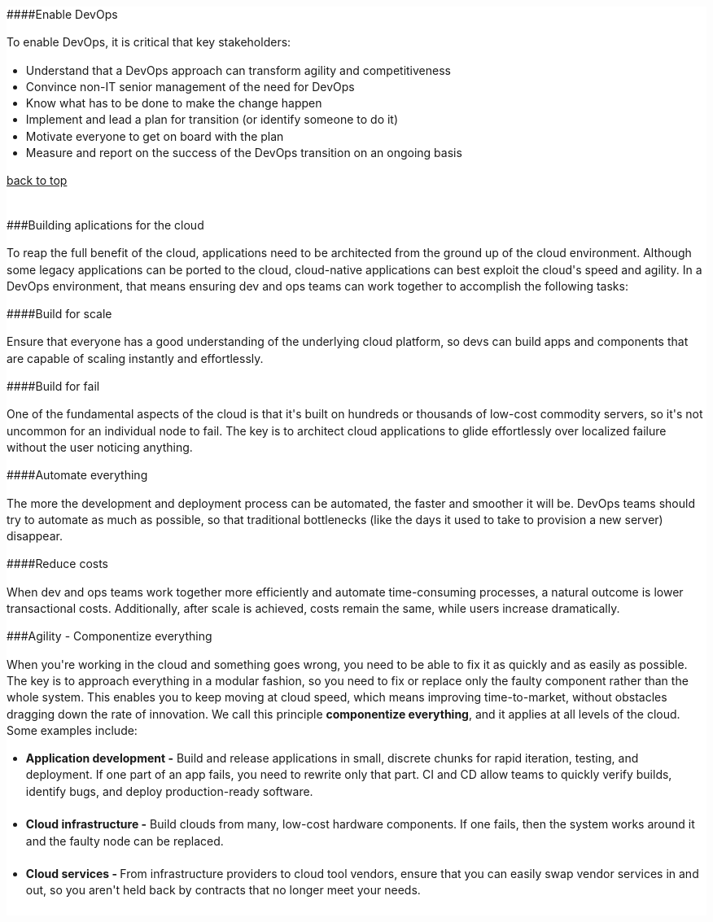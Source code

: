 ####Enable DevOps

<p>To enable DevOps, it is critical that key stakeholders:</p>

<ul>
	<li>Understand that a DevOps approach can transform agility and competitiveness</li>
	<li>Convince non-IT senior management of the need for DevOps</li>
	<li>Know what has to be done to make the change happen</li>
	<li>Implement and lead a plan for transition (or identify someone to do it)</li>
	<li>Motivate everyone to get on board with the plan</li>
	<li>Measure and report on the success of the DevOps transition on an ongoing basis</li>
</ul>

<p><a href="#top">back to top</a><br />
<br /></p>
<p><a id="app"> </a></p>

###Building aplications for the cloud

<p>To reap the full benefit of the cloud, applications need to be architected from the ground up of the cloud environment. Although some legacy applications can be ported to the cloud, cloud-native applications can best exploit the cloud's speed and agility. In a DevOps environment, that means ensuring dev and ops teams can work together to accomplish the following tasks:</p>

####Build for scale

<p>Ensure that everyone has a good understanding of the underlying cloud platform, so devs can build apps and components that are capable of scaling instantly and effortlessly.</p>

####Build for fail

<p>One of the fundamental aspects of the cloud is that it's built on hundreds or thousands of low-cost commodity servers, so it's not uncommon for an individual node to fail. The key is to architect cloud applications to glide effortlessly over localized failure without the user noticing anything.</p>

####Automate everything

<p>The more the development and deployment process can be automated, the faster and smoother it will be. DevOps teams should try to automate as much as possible, so that traditional bottlenecks (like the days it used to take to provision a new server) disappear.</p>

####Reduce costs

<p>When dev and ops teams work together more efficiently and automate time-consuming processes, a natural outcome is lower transactional costs. Additionally, after scale is achieved, costs remain the same, while users increase dramatically.</p>

###Agility - Componentize everything

<p>When you're working in the cloud and something goes wrong, you need to be able to fix it as quickly and as easily as possible. The key is to approach everything in a modular fashion, so you need to fix or replace only the faulty component rather than the whole system. This enables you to keep moving at cloud speed, which means improving time-to-market, without obstacles dragging down the rate of innovation. We call this principle <strong>componentize everything</strong>, and it applies at all levels of the cloud. Some examples include:</p>

<ul>
	<li><strong>Application development -</strong> Build and release applications in small, discrete chunks for rapid iteration, testing, and deployment. If one part of an app fails, you need to rewrite only that part. CI and CD allow teams to quickly verify builds, identify bugs, and deploy production-ready software.<br />
	&nbsp;</li>
	<li><strong>Cloud infrastructure -</strong> Build clouds from many, low-cost hardware components. If one fails, then the system works around it and the faulty node can be replaced.<br />
	&nbsp;</li>
	<li><strong>Cloud services - </strong> From infrastructure providers to cloud tool vendors, ensure that you can easily swap vendor services in and out, so you aren't held back by contracts that no longer meet your needs.<br />
	&nbsp;</li>
</ul>